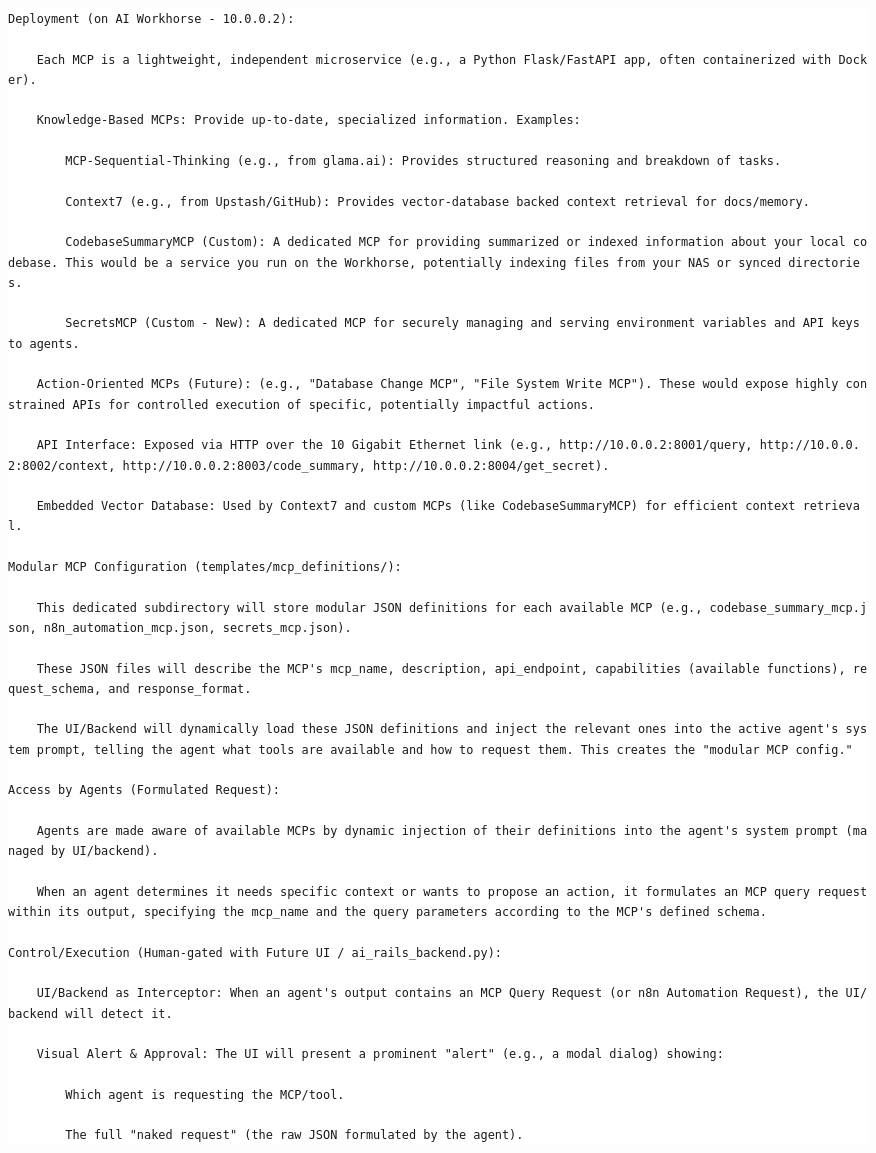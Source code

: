     Deployment (on AI Workhorse - 10.0.0.2):

        Each MCP is a lightweight, independent microservice (e.g., a Python Flask/FastAPI app, often containerized with Docker).

        Knowledge-Based MCPs: Provide up-to-date, specialized information. Examples:

            MCP-Sequential-Thinking (e.g., from glama.ai): Provides structured reasoning and breakdown of tasks.

            Context7 (e.g., from Upstash/GitHub): Provides vector-database backed context retrieval for docs/memory.

            CodebaseSummaryMCP (Custom): A dedicated MCP for providing summarized or indexed information about your local codebase. This would be a service you run on the Workhorse, potentially indexing files from your NAS or synced directories.

            SecretsMCP (Custom - New): A dedicated MCP for securely managing and serving environment variables and API keys to agents.

        Action-Oriented MCPs (Future): (e.g., "Database Change MCP", "File System Write MCP"). These would expose highly constrained APIs for controlled execution of specific, potentially impactful actions.

        API Interface: Exposed via HTTP over the 10 Gigabit Ethernet link (e.g., http://10.0.0.2:8001/query, http://10.0.0.2:8002/context, http://10.0.0.2:8003/code_summary, http://10.0.0.2:8004/get_secret).

        Embedded Vector Database: Used by Context7 and custom MCPs (like CodebaseSummaryMCP) for efficient context retrieval.

    Modular MCP Configuration (templates/mcp_definitions/):

        This dedicated subdirectory will store modular JSON definitions for each available MCP (e.g., codebase_summary_mcp.json, n8n_automation_mcp.json, secrets_mcp.json).

        These JSON files will describe the MCP's mcp_name, description, api_endpoint, capabilities (available functions), request_schema, and response_format.

        The UI/Backend will dynamically load these JSON definitions and inject the relevant ones into the active agent's system prompt, telling the agent what tools are available and how to request them. This creates the "modular MCP config."

    Access by Agents (Formulated Request):

        Agents are made aware of available MCPs by dynamic injection of their definitions into the agent's system prompt (managed by UI/backend).

        When an agent determines it needs specific context or wants to propose an action, it formulates an MCP query request within its output, specifying the mcp_name and the query parameters according to the MCP's defined schema.

    Control/Execution (Human-gated with Future UI / ai_rails_backend.py):

        UI/Backend as Interceptor: When an agent's output contains an MCP Query Request (or n8n Automation Request), the UI/backend will detect it.

        Visual Alert & Approval: The UI will present a prominent "alert" (e.g., a modal dialog) showing:

            Which agent is requesting the MCP/tool.

            The full "naked request" (the raw JSON formulated by the agent).
